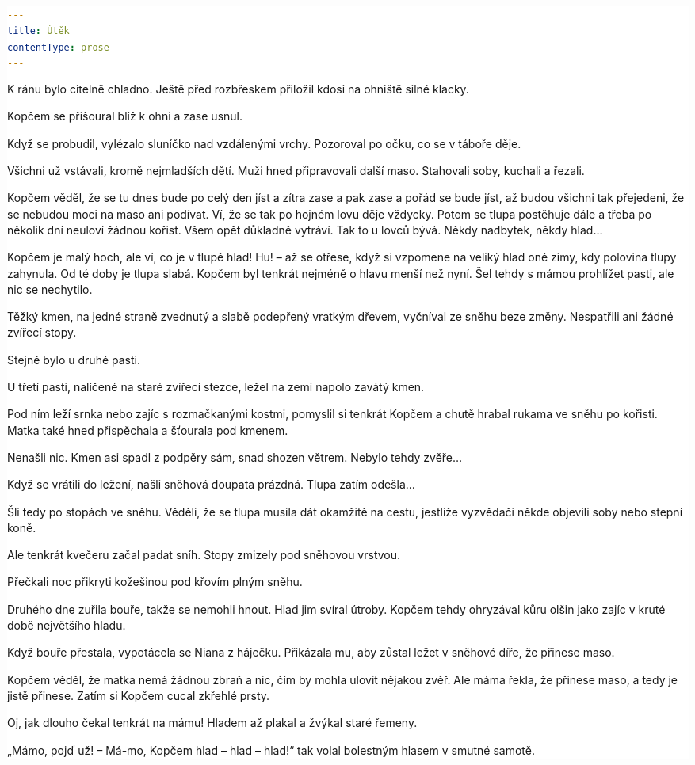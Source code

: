 ```yaml
---
title: Útěk
contentType: prose
---
```


<section>

K ránu bylo citelně chladno. Ještě před rozbřeskem přiložil kdosi na ohniště silné klacky.

Kopčem se přišoural blíž k ohni a zase usnul.

Když se probudil, vylézalo sluníčko nad vzdálenými vrchy. Pozoroval po očku, co se v táboře děje.

Všichni už vstávali, kromě nejmladších dětí. Muži hned připravovali další maso. Stahovali soby, kuchali a řezali.

Kopčem věděl, že se tu dnes bude po celý den jíst a zítra zase a pak zase a pořád se bude jíst, až budou všichni tak přejedeni, že se nebudou moci na maso ani podívat. Ví, že se tak po hojném lovu děje vždycky. Potom se tlupa postěhuje dále a třeba po několik dní neuloví žádnou kořist. Všem opět důkladně vytráví. Tak to u lovců bývá. Někdy nadbytek, někdy hlad…

Kopčem je malý hoch, ale ví, co je v tlupě hlad! Hu! – až se otřese, když si vzpomene na veliký hlad oné zimy, kdy polovina tlupy zahynula. Od té doby je tlupa slabá. Kopčem byl tenkrát nejméně o hlavu menší než nyní. Šel tehdy s mámou prohlížet pasti, ale nic se nechytilo.

Těžký kmen, na jedné straně zvednutý a slabě podepřený vratkým dřevem, vyčníval ze sněhu beze změny. Nespatřili ani žádné zvířecí stopy.

Stejně bylo u druhé pasti.

U třetí pasti, nalíčené na staré zvířecí stezce, ležel na zemi napolo zavátý kmen.

Pod ním leží srnka nebo zajíc s rozmačkanými kostmi, pomyslil si tenkrát Kopčem a chutě hrabal rukama ve sněhu po kořisti. Matka také hned přispěchala a šťourala pod kmenem.

Nenašli nic. Kmen asi spadl z podpěry sám, snad shozen větrem. Nebylo tehdy zvěře…

Když se vrátili do ležení, našli sněhová doupata prázdná. Tlupa zatím odešla…

Šli tedy po stopách ve sněhu. Věděli, že se tlupa musila dát okamžitě na cestu, jestliže vyzvědači někde objevili soby nebo stepní koně.

Ale tenkrát kvečeru začal padat sníh. Stopy zmizely pod sněhovou vrstvou.

Přečkali noc přikryti kožešinou pod křovím plným sněhu.

Druhého dne zuřila bouře, takže se nemohli hnout. Hlad jim svíral útroby. Kopčem tehdy ohryzával kůru olšin jako zajíc v kruté době největšího hladu.

Když bouře přestala, vypotácela se Niana z háječku. Přikázala mu, aby zůstal ležet v sněhové díře, že přinese maso.

Kopčem věděl, že matka nemá žádnou zbraň a nic, čím by mohla ulovit nějakou zvěř. Ale máma řekla, že přinese maso, a tedy je jistě přinese. Zatím si Kopčem cucal zkřehlé prsty.

Oj, jak dlouho čekal tenkrát na mámu! Hladem až plakal a žvýkal staré řemeny.

„Mámo, pojď už! – Má-mo, Kopčem hlad – hlad – hlad!“ tak volal bolestným hlasem v smutné samotě.
